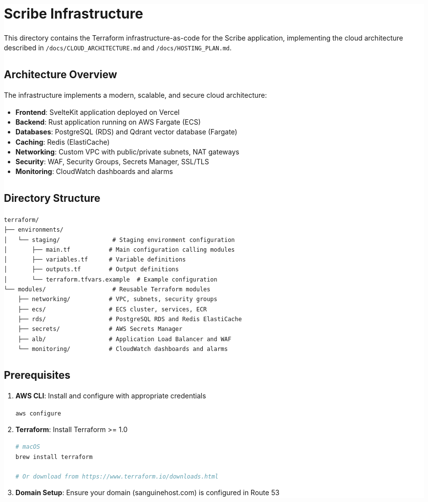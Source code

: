 # Scribe Infrastructure

This directory contains the Terraform infrastructure-as-code for the Scribe application, implementing the cloud architecture described in `/docs/CLOUD_ARCHITECTURE.md` and `/docs/HOSTING_PLAN.md`.

## Architecture Overview

The infrastructure implements a modern, scalable, and secure cloud architecture:

- **Frontend**: SvelteKit application deployed on Vercel
- **Backend**: Rust application running on AWS Fargate (ECS)
- **Databases**: PostgreSQL (RDS) and Qdrant vector database (Fargate)
- **Caching**: Redis (ElastiCache)
- **Networking**: Custom VPC with public/private subnets, NAT gateways
- **Security**: WAF, Security Groups, Secrets Manager, SSL/TLS
- **Monitoring**: CloudWatch dashboards and alarms

## Directory Structure

```
terraform/
├── environments/
│   └── staging/               # Staging environment configuration
│       ├── main.tf           # Main configuration calling modules
│       ├── variables.tf      # Variable definitions
│       ├── outputs.tf        # Output definitions
│       └── terraform.tfvars.example  # Example configuration
└── modules/                   # Reusable Terraform modules
    ├── networking/           # VPC, subnets, security groups
    ├── ecs/                  # ECS cluster, services, ECR
    ├── rds/                  # PostgreSQL RDS and Redis ElastiCache
    ├── secrets/              # AWS Secrets Manager
    ├── alb/                  # Application Load Balancer and WAF
    └── monitoring/           # CloudWatch dashboards and alarms
```

## Prerequisites

1. **AWS CLI**: Install and configure with appropriate credentials
   ```bash
   aws configure
   ```

2. **Terraform**: Install Terraform >= 1.0
   ```bash
   # macOS
   brew install terraform
   
   # Or download from https://www.terraform.io/downloads.html
   ```

3. **Domain Setup**: Ensure your domain (sanguinehost.com) is configured in Route 53
